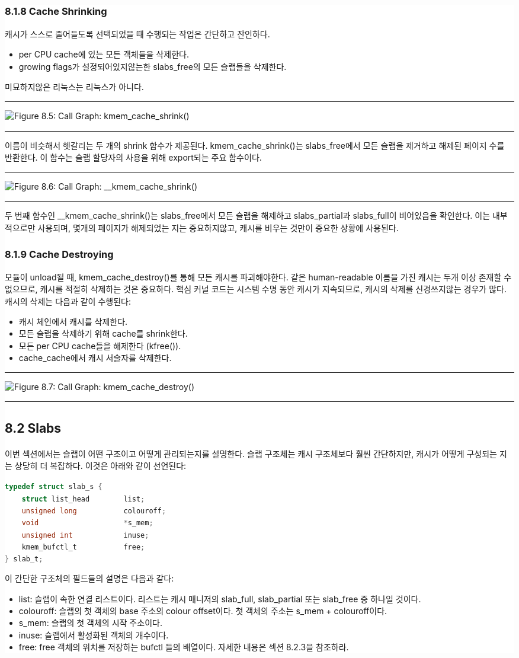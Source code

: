 ### 8.1.8  Cache Shrinking

캐시가 스스로 줄어들도록 선택되었을 때 수행되는 작업은 간단하고 잔인하다.
- per CPU cache에 있는 모든 객체들을 삭제한다.
- growing flags가 설정되어있지않는한 slabs_free의 모든 슬랩들을 삭제한다.

미묘하지않은 리눅스는 리눅스가 아니다.

---
![](/images/gorman_번역/figure8.5.png "Figure 8.5: Call Graph: kmem_cache_shrink()")

---

이름이 비슷해서 헷갈리는 두 개의 shrink 함수가 제공된다. kmem_cache_shrink()는 slabs_free에서 모든 슬랩을 제거하고 해제된 페이지 수를 반환한다. 이 함수는 슬랩 할당자의 사용을 위해 export되는 주요 함수이다.

---
![](/images/gorman_번역/figure8.6.png "Figure 8.6: Call Graph: __kmem_cache_shrink()")

---

두 번째 함수인 __kmem_cache_shrink()는 slabs_free에서 모든 슬랩을 해제하고 slabs_partial과 slabs_full이 비어있음을 확인한다. 이는 내부적으로만 사용되며, 몇개의 페이지가 해제되었는 지는 중요하지않고, 캐시를 비우는 것만이 중요한 상황에 사용된다.

### 8.1.9  Cache Destroying

모듈이 unload될 때, kmem_cache_destroy()를 통해 모든 캐시를 파괴해야한다. 같은 human-readable 이름을 가진 캐시는 두개 이상 존재할 수 없으므로, 캐시를 적절히 삭제하는 것은 중요하다. 핵심 커널 코드는 시스템 수명 동안 캐시가 지속되므로, 캐시의 삭제를 신경쓰지않는 경우가 많다. 캐시의 삭제는 다음과 같이 수행된다:
- 캐시 체인에서 캐시를 삭제한다.
- 모든 슬랩을 삭제하기 위해 cache를 shrink한다.
- 모든 per CPU cache들을 해제한다 (kfree()).
- cache_cache에서 캐시 서술자를 삭제한다.

---
![](/images/gorman_번역/figure8.7.png "Figure 8.7: Call Graph: kmem_cache_destroy()")

---

## 8.2  Slabs

이번 섹션에서는 슬랩이 어떤 구조이고 어떻게 관리되는지를 설명한다. 슬랩 구조체는 캐시 구조체보다 훨씬 간단하지만, 캐시가 어떻게 구성되는 지는 상당히 더 복잡하다. 이것은 아래와 같이 선언된다:
```c
typedef struct slab_s {
    struct list_head        list;
    unsigned long           colouroff;
    void                    *s_mem;
    unsigned int            inuse;
    kmem_bufctl_t           free;
} slab_t;
```
이 간단한 구조체의 필드들의 설명은 다음과 같다:
- list: 슬랩이 속한 연결 리스트이다. 리스트는 캐시 매니저의 slab_full, slab_partial 또는 slab_free 중 하나일 것이다.
- colouroff: 슬랩의 첫 객체의 base 주소의 colour offset이다. 첫 객체의 주소는 s_mem + colouroff이다.
- s_mem: 슬랩의 첫 객체의 시작 주소이다.
- inuse: 슬랩에서 활성화된 객체의 개수이다.
- free: free 객체의 위치를 저장하는 bufctl 들의 배열이다. 자세한 내용은 섹션 8.2.3을 참조하라.
